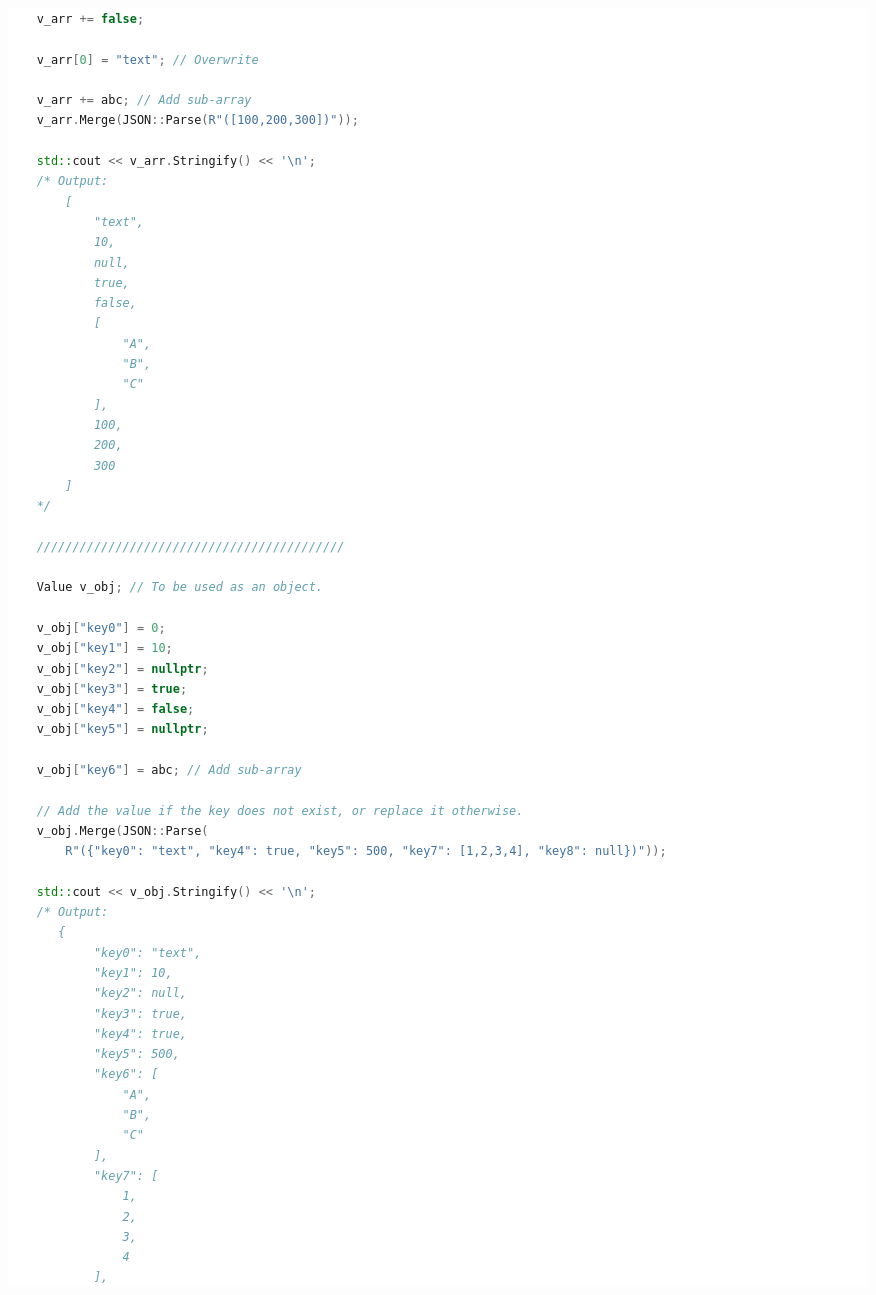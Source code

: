 ```cpp
    v_arr += false;

    v_arr[0] = "text"; // Overwrite

    v_arr += abc; // Add sub-array
    v_arr.Merge(JSON::Parse(R"([100,200,300])"));

    std::cout << v_arr.Stringify() << '\n';
    /* Output:
        [
            "text",
            10,
            null,
            true,
            false,
            [
                "A",
                "B",
                "C"
            ],
            100,
            200,
            300
        ]
    */

    ///////////////////////////////////////////

    Value v_obj; // To be used as an object.

    v_obj["key0"] = 0;
    v_obj["key1"] = 10;
    v_obj["key2"] = nullptr;
    v_obj["key3"] = true;
    v_obj["key4"] = false;
    v_obj["key5"] = nullptr;

    v_obj["key6"] = abc; // Add sub-array

    // Add the value if the key does not exist, or replace it otherwise.
    v_obj.Merge(JSON::Parse(
        R"({"key0": "text", "key4": true, "key5": 500, "key7": [1,2,3,4], "key8": null})"));

    std::cout << v_obj.Stringify() << '\n';
    /* Output:
       {
            "key0": "text",
            "key1": 10,
            "key2": null,
            "key3": true,
            "key4": true,
            "key5": 500,
            "key6": [
                "A",
                "B",
                "C"
            ],
            "key7": [
                1,
                2,
                3,
                4
            ],
```
